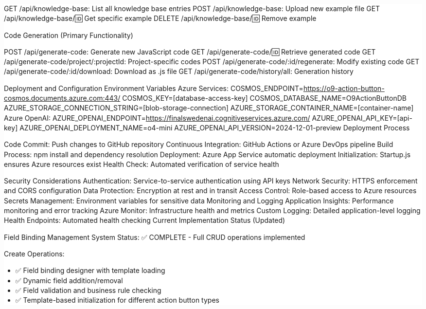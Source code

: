 GET /api/knowledge-base: List all knowledge base entries
POST /api/knowledge-base: Upload new example file
GET /api/knowledge-base/:id: Get specific example
DELETE /api/knowledge-base/:id: Remove example

Code Generation (Primary Functionality)

POST /api/generate-code: Generate new JavaScript code
GET /api/generate-code/:id: Retrieve generated code
GET /api/generate-code/project/:projectId: Project-specific codes
POST /api/generate-code/:id/regenerate: Modify existing code
GET /api/generate-code/:id/download: Download as .js file
GET /api/generate-code/history/all: Generation history

Deployment and Configuration
Environment Variables
Azure Services:
COSMOS_ENDPOINT=https://o9-action-button-cosmos.documents.azure.com:443/
COSMOS_KEY=[database-access-key]
COSMOS_DATABASE_NAME=O9ActionButtonDB
AZURE_STORAGE_CONNECTION_STRING=[blob-storage-connection]
AZURE_STORAGE_CONTAINER_NAME=[container-name]
Azure OpenAI:
AZURE_OPENAI_ENDPOINT=https://finalswedenai.cognitiveservices.azure.com/
AZURE_OPENAI_API_KEY=[api-key]
AZURE_OPENAI_DEPLOYMENT_NAME=o4-mini
AZURE_OPENAI_API_VERSION=2024-12-01-preview
Deployment Process

Code Commit: Push changes to GitHub repository
Continuous Integration: GitHub Actions or Azure DevOps pipeline
Build Process: npm install and dependency resolution
Deployment: Azure App Service automatic deployment
Initialization: Startup.js ensures Azure resources exist
Health Check: Automated verification of service health

Security Considerations
Authentication: Service-to-service authentication using API keys
Network Security: HTTPS enforcement and CORS configuration
Data Protection: Encryption at rest and in transit
Access Control: Role-based access to Azure resources
Secrets Management: Environment variables for sensitive data
Monitoring and Logging
Application Insights: Performance monitoring and error tracking
Azure Monitor: Infrastructure health and metrics
Custom Logging: Detailed application-level logging
Health Endpoints: Automated health checking
Current Implementation Status (Updated)

Field Binding Management System
Status: ✅ COMPLETE - Full CRUD operations implemented

Create Operations:
- ✅ Field binding designer with template loading
- ✅ Dynamic field addition/removal
- ✅ Field validation and business rule checking
- ✅ Template-based initialization for different action button types
